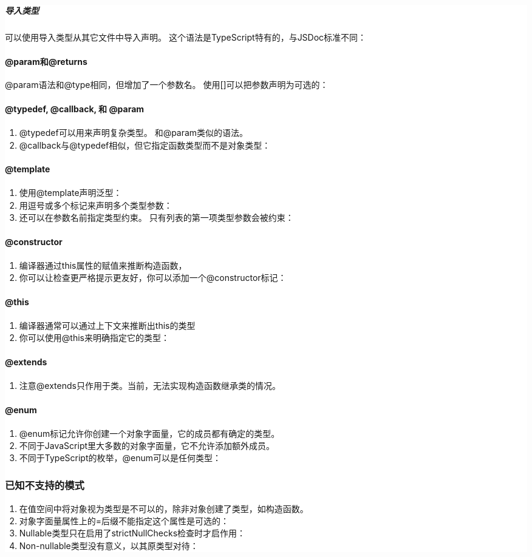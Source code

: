 ##### 导入类型
可以使用导入类型从其它文件中导入声明。 这个语法是TypeScript特有的，与JSDoc标准不同：

#### @param和@returns

@param语法和@type相同，但增加了一个参数名。 使用[]可以把参数声明为可选的：

#### @typedef, @callback, 和 @param
1. @typedef可以用来声明复杂类型。 和@param类似的语法。
2. @callback与@typedef相似，但它指定函数类型而不是对象类型：

#### @template
1. 使用@template声明泛型：
2. 用逗号或多个标记来声明多个类型参数：
3. 还可以在参数名前指定类型约束。 只有列表的第一项类型参数会被约束：

#### @constructor
1. 编译器通过this属性的赋值来推断构造函数，
2. 你可以让检查更严格提示更友好，你可以添加一个@constructor标记：

#### @this
1. 编译器通常可以通过上下文来推断出this的类型
2. 你可以使用@this来明确指定它的类型：

#### @extends
1. 注意@extends只作用于类。当前，无法实现构造函数继承类的情况。

#### @enum
1. @enum标记允许你创建一个对象字面量，它的成员都有确定的类型。
2. 不同于JavaScript里大多数的对象字面量，它不允许添加额外成员。
3. 不同于TypeScript的枚举，@enum可以是任何类型：

### 已知不支持的模式
1. 在值空间中将对象视为类型是不可以的，除非对象创建了类型，如构造函数。
2. 对象字面量属性上的=后缀不能指定这个属性是可选的：
3. Nullable类型只在启用了strictNullChecks检查时才启作用：
4. Non-nullable类型没有意义，以其原类型对待：